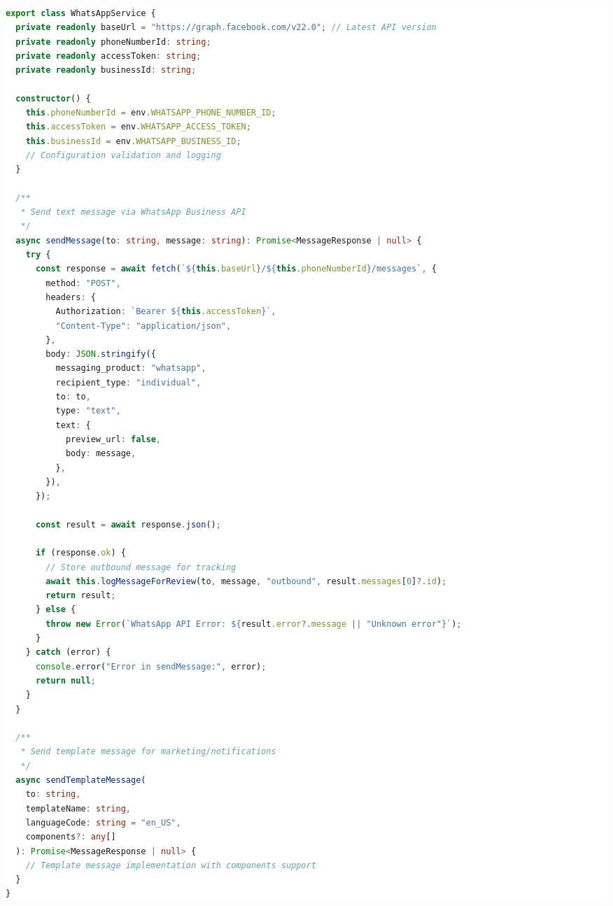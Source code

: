 ```typescript
export class WhatsAppService {
  private readonly baseUrl = "https://graph.facebook.com/v22.0"; // Latest API version
  private readonly phoneNumberId: string;
  private readonly accessToken: string;
  private readonly businessId: string;

  constructor() {
    this.phoneNumberId = env.WHATSAPP_PHONE_NUMBER_ID;
    this.accessToken = env.WHATSAPP_ACCESS_TOKEN;
    this.businessId = env.WHATSAPP_BUSINESS_ID;
    // Configuration validation and logging
  }

  /**
   * Send text message via WhatsApp Business API
   */
  async sendMessage(to: string, message: string): Promise<MessageResponse | null> {
    try {
      const response = await fetch(`${this.baseUrl}/${this.phoneNumberId}/messages`, {
        method: "POST",
        headers: {
          Authorization: `Bearer ${this.accessToken}`,
          "Content-Type": "application/json",
        },
        body: JSON.stringify({
          messaging_product: "whatsapp",
          recipient_type: "individual",
          to: to,
          type: "text",
          text: {
            preview_url: false,
            body: message,
          },
        }),
      });

      const result = await response.json();
      
      if (response.ok) {
        // Store outbound message for tracking
        await this.logMessageForReview(to, message, "outbound", result.messages[0]?.id);
        return result;
      } else {
        throw new Error(`WhatsApp API Error: ${result.error?.message || "Unknown error"}`);
      }
    } catch (error) {
      console.error("Error in sendMessage:", error);
      return null;
    }
  }

  /**
   * Send template message for marketing/notifications
   */
  async sendTemplateMessage(
    to: string,
    templateName: string,
    languageCode: string = "en_US",
    components?: any[]
  ): Promise<MessageResponse | null> {
    // Template message implementation with components support
  }
}
```